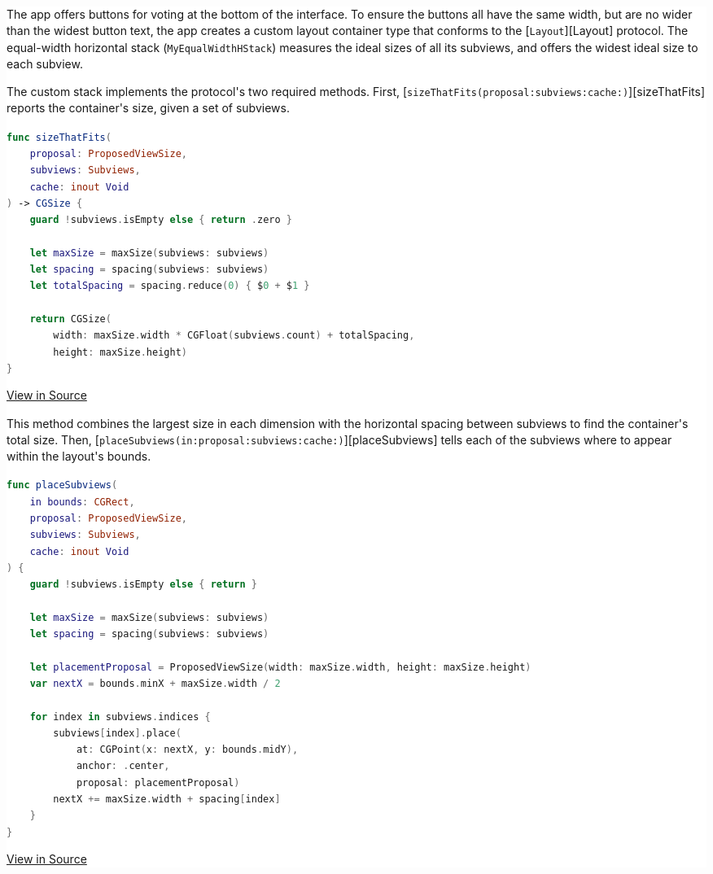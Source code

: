 The app offers buttons for voting at the bottom of the interface. To ensure
the buttons all have the same width, but are no wider than the widest button
text, the app creates a custom layout container type that conforms to the
[`Layout`][Layout] protocol. The equal-width horizontal stack
(`MyEqualWidthHStack`) measures the ideal sizes of all its subviews, and offers
the widest ideal size to each subview.

The custom stack implements the protocol's two required methods. First,
[`sizeThatFits(proposal:subviews:cache:)`][sizeThatFits] reports the
container's size, given a set of subviews.

``` swift
func sizeThatFits(
    proposal: ProposedViewSize,
    subviews: Subviews,
    cache: inout Void
) -> CGSize {
    guard !subviews.isEmpty else { return .zero }

    let maxSize = maxSize(subviews: subviews)
    let spacing = spacing(subviews: subviews)
    let totalSpacing = spacing.reduce(0) { $0 + $1 }

    return CGSize(
        width: maxSize.width * CGFloat(subviews.count) + totalSpacing,
        height: maxSize.height)
}
```
[View in Source](x-source-tag://sizeThatFitsHorizontal)

This method combines the largest size in each dimension with the horizontal
spacing between subviews to find the container's total size. Then,
[`placeSubviews(in:proposal:subviews:cache:)`][placeSubviews]
tells each of the subviews where to appear within the layout's bounds.

``` swift
func placeSubviews(
    in bounds: CGRect,
    proposal: ProposedViewSize,
    subviews: Subviews,
    cache: inout Void
) {
    guard !subviews.isEmpty else { return }

    let maxSize = maxSize(subviews: subviews)
    let spacing = spacing(subviews: subviews)

    let placementProposal = ProposedViewSize(width: maxSize.width, height: maxSize.height)
    var nextX = bounds.minX + maxSize.width / 2

    for index in subviews.indices {
        subviews[index].place(
            at: CGPoint(x: nextX, y: bounds.midY),
            anchor: .center,
            proposal: placementProposal)
        nextX += maxSize.width + spacing[index]
    }
}
```
[View in Source](x-source-tag://placeSubviewsHorizontal)
